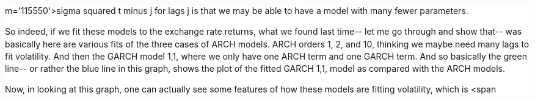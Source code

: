   m='115550'>sigma</span> <span m='115820'>squared</span> <span
  m='116130'>t</span> <span m='116280'>minus</span> <span m='116640'>j</span>
  <span m='116870'>for</span> <span m='117010'>lags</span> <span
  m='117360'>j</span> <span m='118230'>is</span> <span m='118370'>that</span>
  <span m='118490'>we</span> <span m='118630'>may</span> <span
  m='118940'>be</span> <span m='119230'>able</span> <span m='119430'>to</span>
  <span m='119940'>have</span> <span m='120210'>a</span> <span
  m='120280'>model</span> <span m='120710'>with</span> <span
  m='120840'>many</span> <span m='121130'>fewer</span> <span
  m='121400'>parameters.</span> </p><p><span m='122910'>So</span> <span
  m='123830'>indeed,</span> <span m='124730'>if</span> <span
  m='124950'>we</span> <span m='125100'>fit</span> <span m='125710'>these</span>
  <span m='126000'>models</span> <span m='128270'>to</span> <span
  m='128490'>the</span> <span m='129210'>exchange</span> <span
  m='129710'>rate</span> <span m='129930'>returns,</span> <span
  m='131890'>what</span> <span m='132090'>we</span> <span
  m='132260'>found</span> <span m='133930'>last</span> <span
  m='134270'>time--</span> <span m='134740'>let</span> <span
  m='134880'>me</span> <span m='134980'>go</span> <span
  m='135180'>through</span> <span m='135670'>and show</span> <span
  m='135820'>that--</span> <span m='136990'>was</span> <span
  m='138730'>basically</span> <span m='139180'>here</span> <span
  m='139970'>are</span> <span m='141870'>various</span> <span
  m='142310'>fits</span> <span m='143480'>of</span> <span m='143940'>the</span>
  <span m='144180'>three</span> <span m='144670'>cases</span> <span
  m='145060'>of</span> <span m='145170'>ARCH</span> <span
  m='145440'>models.</span> <span m='145890'>ARCH</span> <span
  m='146270'>orders</span> <span m='146660'>1,</span> <span m='147040'>2,</span>
  <span m='147490'>and</span> <span m='147865'>10,</span> <span
  m='148240'>thinking</span> <span m='148730'>we</span> <span
  m='148960'>maybe</span> <span m='149210'>need</span> <span
  m='149480'>many</span> <span m='149720'>lags</span> <span m='150170'>to</span>
  <span m='150440'>fit</span> <span m='150680'>volatility.</span> <span
  m='151760'>And</span> <span m='152000'>then</span> <span m='152280'>the</span>
  <span m='152930'>GARCH</span> <span m='153400'>model</span> <span
  m='153770'>1,1,</span> <span m='154530'>where</span> <span
  m='154740'>we</span> <span m='154830'>only</span> <span m='154980'>have</span>
  <span m='155140'>one</span> <span m='155360'>ARCH</span> <span
  m='155650'>term</span> <span m='156510'>and</span> <span m='156730'>one</span>
  <span m='157450'>GARCH</span> <span m='158050'>term.</span> <span
  m='158890'>And</span> <span m='159190'>so</span> <span
  m='160160'>basically</span> <span m='160550'>the</span> <span
  m='160710'>green</span> <span m='161370'>line--</span> <span
  m='162920'>or</span> <span m='163280'>rather</span> <span
  m='163670'>the</span> <span m='163910'>blue</span> <span
  m='164220'>line</span> <span m='164640'>in</span> <span m='164840'>this</span>
  <span m='165110'>graph,</span> <span m='165780'>shows</span> <span
  m='166180'>the</span> <span m='166330'>plot</span> <span m='166930'>of</span>
  <span m='167070'>the</span> <span m='167160'>fitted</span> <span
  m='167730'>GARCH</span> <span m='168060'>1,1,</span> <span
  m='168550'>model</span> <span m='168900'>as</span> <span
  m='169020'>compared</span> <span m='169450'>with</span> <span
  m='169960'>the</span> <span m='170100'>ARCH</span> <span
  m='170580'>models.</span> </p><p><span m='171540'>Now,</span> <span
  m='172020'>in</span> <span m='172250'>looking</span> <span
  m='172590'>at</span> <span m='174350'>this</span> <span
  m='175530'>graph,</span> <span m='175830'>one</span> <span
  m='175960'>can</span> <span m='176110'>actually</span> <span
  m='176370'>see</span> <span m='176550'>some</span> <span
  m='176730'>features</span> <span m='178390'>of</span> <span
  m='178790'>how</span> <span m='178980'>these</span> <span
  m='179190'>models</span> <span m='179560'>are</span> <span
  m='179670'>fitting</span> <span m='179990'>volatility,</span> <span
  m='180880'>which</span> <span m='181240'>is</span> <span